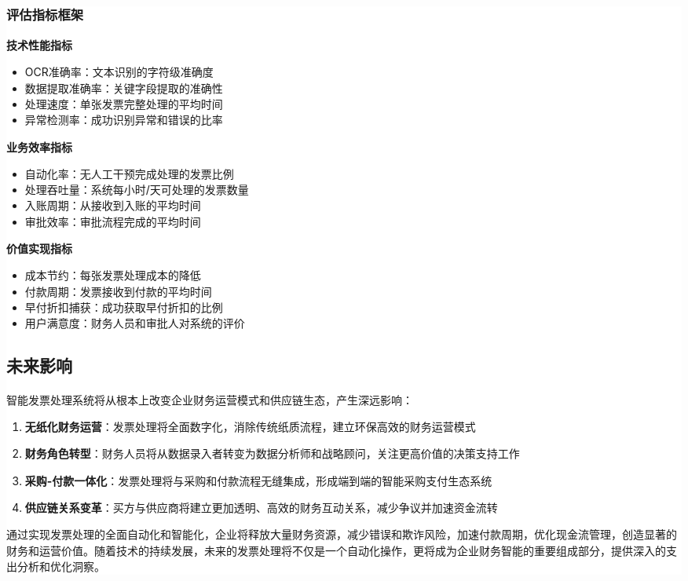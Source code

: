### 评估指标框架

**技术性能指标**
- OCR准确率：文本识别的字符级准确度
- 数据提取准确率：关键字段提取的准确性
- 处理速度：单张发票完整处理的平均时间
- 异常检测率：成功识别异常和错误的比率

**业务效率指标**
- 自动化率：无人工干预完成处理的发票比例
- 处理吞吐量：系统每小时/天可处理的发票数量
- 入账周期：从接收到入账的平均时间
- 审批效率：审批流程完成的平均时间

**价值实现指标**
- 成本节约：每张发票处理成本的降低
- 付款周期：发票接收到付款的平均时间
- 早付折扣捕获：成功获取早付折扣的比例
- 用户满意度：财务人员和审批人对系统的评价

## 未来影响

智能发票处理系统将从根本上改变企业财务运营模式和供应链生态，产生深远影响：

1. **无纸化财务运营**：发票处理将全面数字化，消除传统纸质流程，建立环保高效的财务运营模式

2. **财务角色转型**：财务人员将从数据录入者转变为数据分析师和战略顾问，关注更高价值的决策支持工作

3. **采购-付款一体化**：发票处理将与采购和付款流程无缝集成，形成端到端的智能采购支付生态系统

4. **供应链关系变革**：买方与供应商将建立更加透明、高效的财务互动关系，减少争议并加速资金流转

通过实现发票处理的全面自动化和智能化，企业将释放大量财务资源，减少错误和欺诈风险，加速付款周期，优化现金流管理，创造显著的财务和运营价值。随着技术的持续发展，未来的发票处理将不仅是一个自动化操作，更将成为企业财务智能的重要组成部分，提供深入的支出分析和优化洞察。 